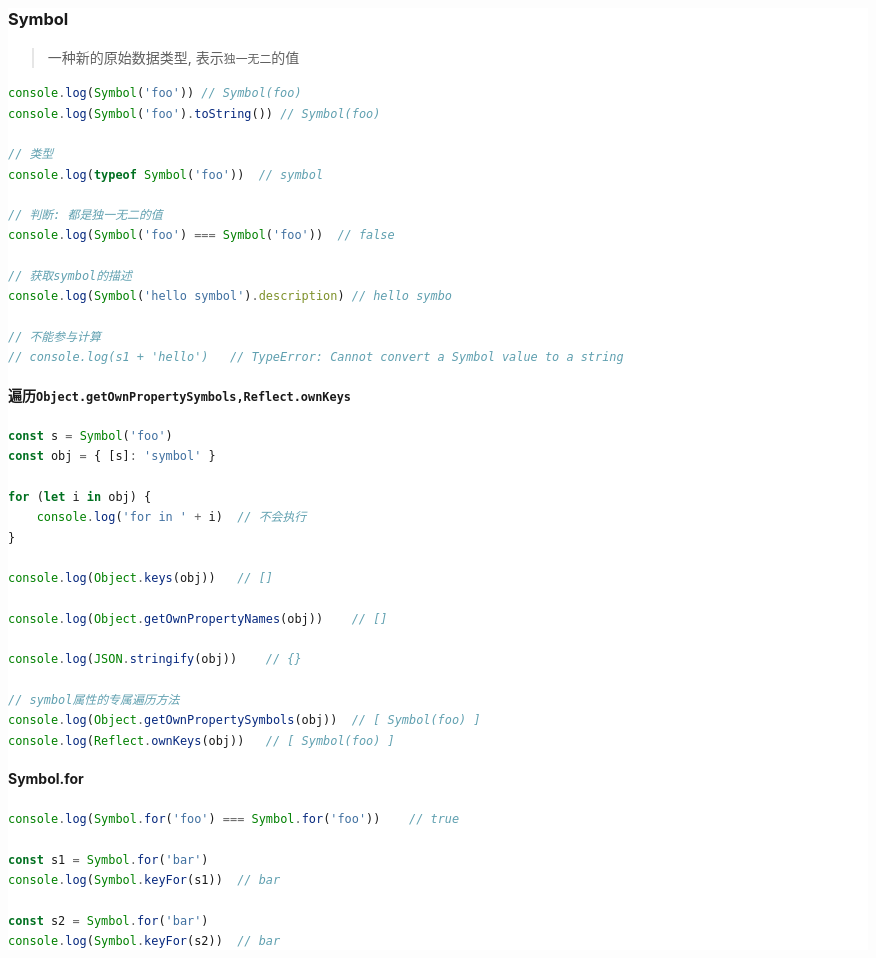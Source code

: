 ### Symbol

> 一种新的原始数据类型, 表示`独一无二`的值

```js
console.log(Symbol('foo')) // Symbol(foo)
console.log(Symbol('foo').toString()) // Symbol(foo)

// 类型
console.log(typeof Symbol('foo'))  // symbol

// 判断: 都是独一无二的值
console.log(Symbol('foo') === Symbol('foo'))  // false

// 获取symbol的描述
console.log(Symbol('hello symbol').description) // hello symbo

// 不能参与计算
// console.log(s1 + 'hello')   // TypeError: Cannot convert a Symbol value to a string
```

#### 遍历`Object.getOwnPropertySymbols,Reflect.ownKeys`

```js
const s = Symbol('foo')
const obj = { [s]: 'symbol' }

for (let i in obj) {
    console.log('for in ' + i)  // 不会执行
}

console.log(Object.keys(obj))   // []

console.log(Object.getOwnPropertyNames(obj))    // []

console.log(JSON.stringify(obj))    // {}

// symbol属性的专属遍历方法
console.log(Object.getOwnPropertySymbols(obj))  // [ Symbol(foo) ]
console.log(Reflect.ownKeys(obj))   // [ Symbol(foo) ]
```

#### Symbol.for
```js
console.log(Symbol.for('foo') === Symbol.for('foo'))    // true

const s1 = Symbol.for('bar')
console.log(Symbol.keyFor(s1))  // bar

const s2 = Symbol.for('bar')
console.log(Symbol.keyFor(s2))  // bar
```
